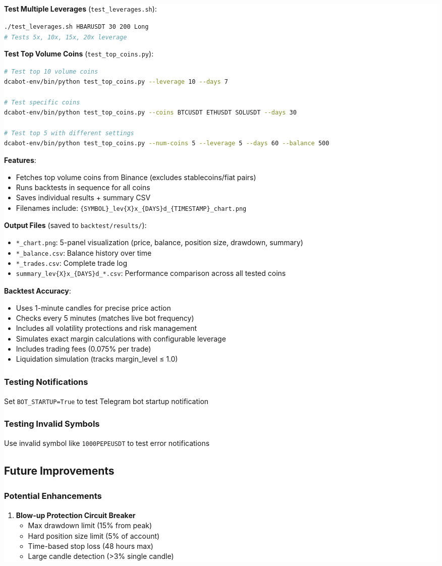 **Test Multiple Leverages** (`test_leverages.sh`):
```bash
./test_leverages.sh HBARUSDT 30 200 Long
# Tests 5x, 10x, 15x, 20x leverage
```

**Test Top Volume Coins** (`test_top_coins.py`):
```bash
# Test top 10 volume coins
dcabot-env/bin/python test_top_coins.py --leverage 10 --days 7

# Test specific coins
dcabot-env/bin/python test_top_coins.py --coins BTCUSDT ETHUSDT SOLUSDT --days 30

# Test top 5 with different settings
dcabot-env/bin/python test_top_coins.py --num-coins 5 --leverage 5 --days 60 --balance 500
```

**Features**:
- Fetches top volume coins from Binance (excludes stablecoins/fiat pairs)
- Runs backtests in sequence for all coins
- Saves individual results + summary CSV
- Filenames include: `{SYMBOL}_lev{X}x_{DAYS}d_{TIMESTAMP}_chart.png`

**Output Files** (saved to `backtest/results/`):
- `*_chart.png`: 5-panel visualization (price, balance, position size, drawdown, summary)
- `*_balance.csv`: Balance history over time
- `*_trades.csv`: Complete trade log
- `summary_lev{X}x_{DAYS}d_*.csv`: Performance comparison across all tested coins

**Backtest Accuracy**:
- Uses 1-minute candles for precise price action
- Checks every 5 minutes (matches live bot frequency)
- Includes all volatility protections and risk management
- Simulates exact margin calculations with configurable leverage
- Includes trading fees (0.075% per trade)
- Liquidation simulation (tracks margin_level ≤ 1.0)

### Testing Notifications
Set `BOT_STARTUP=True` to test Telegram bot startup notification

### Testing Invalid Symbols
Use invalid symbol like `1000PEPEUSDT` to test error notifications

## Future Improvements

### Potential Enhancements
1. **Blow-up Protection Circuit Breaker**
   - Max drawdown limit (15% from peak)
   - Hard position size limit (5% of account)
   - Time-based stop loss (48 hours max)
   - Large candle detection (>3% single candle)
